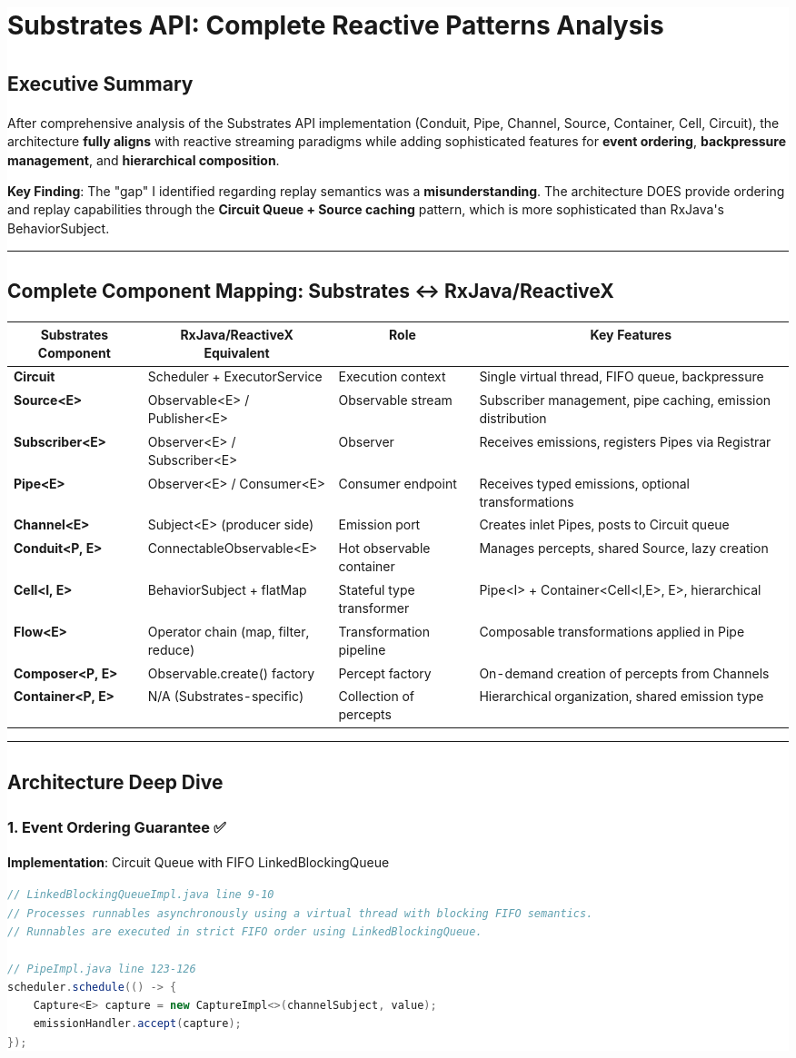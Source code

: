 # Substrates API: Complete Reactive Patterns Analysis

## Executive Summary

After comprehensive analysis of the Substrates API implementation (Conduit, Pipe, Channel, Source, Container, Cell, Circuit), the architecture **fully aligns** with reactive streaming paradigms while adding sophisticated features for **event ordering**, **backpressure management**, and **hierarchical composition**.

**Key Finding**: The "gap" I identified regarding replay semantics was a **misunderstanding**. The architecture DOES provide ordering and replay capabilities through the **Circuit Queue + Source caching** pattern, which is more sophisticated than RxJava's BehaviorSubject.

---

## Complete Component Mapping: Substrates ↔ RxJava/ReactiveX

| Substrates Component | RxJava/ReactiveX Equivalent | Role | Key Features |
|----------------------|----------------------------|------|--------------|
| **Circuit** | Scheduler + ExecutorService | Execution context | Single virtual thread, FIFO queue, backpressure |
| **Source\<E\>** | Observable\<E\> / Publisher\<E\> | Observable stream | Subscriber management, pipe caching, emission distribution |
| **Subscriber\<E\>** | Observer\<E\> / Subscriber\<E\> | Observer | Receives emissions, registers Pipes via Registrar |
| **Pipe\<E\>** | Observer\<E\> / Consumer\<E\> | Consumer endpoint | Receives typed emissions, optional transformations |
| **Channel\<E\>** | Subject\<E\> (producer side) | Emission port | Creates inlet Pipes, posts to Circuit queue |
| **Conduit\<P, E\>** | ConnectableObservable\<E\> | Hot observable container | Manages percepts, shared Source, lazy creation |
| **Cell\<I, E\>** | BehaviorSubject + flatMap | Stateful type transformer | Pipe\<I\> + Container\<Cell\<I,E\>, E\>, hierarchical |
| **Flow\<E\>** | Operator chain (map, filter, reduce) | Transformation pipeline | Composable transformations applied in Pipe |
| **Composer\<P, E\>** | Observable.create() factory | Percept factory | On-demand creation of percepts from Channels |
| **Container\<P, E\>** | N/A (Substrates-specific) | Collection of percepts | Hierarchical organization, shared emission type |

---

## Architecture Deep Dive

### 1. Event Ordering Guarantee ✅

**Implementation**: Circuit Queue with FIFO LinkedBlockingQueue

```java
// LinkedBlockingQueueImpl.java line 9-10
// Processes runnables asynchronously using a virtual thread with blocking FIFO semantics.
// Runnables are executed in strict FIFO order using LinkedBlockingQueue.

// PipeImpl.java line 123-126
scheduler.schedule(() -> {
    Capture<E> capture = new CaptureImpl<>(channelSubject, value);
    emissionHandler.accept(capture);
});
```
